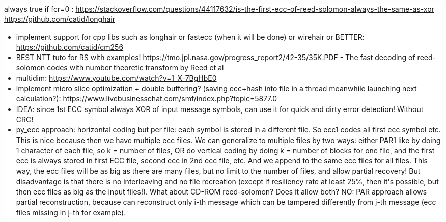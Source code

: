 always true if fcr=0 : https://stackoverflow.com/questions/44117632/is-the-first-ecc-of-reed-solomon-always-the-same-as-xor
https://github.com/catid/longhair
* implement support for cpp libs such as longhair or fastecc (when it will be done) or wirehair or BETTER: https://github.com/catid/cm256
* BEST NTT tuto for RS with examples!
https://tmo.jpl.nasa.gov/progress_report2/42-35/35K.PDF - The fast decoding of reed-solomon codes with number theoretic transform by Reed et al
* multidim: https://www.youtube.com/watch?v=1_X-7BgHbE0
* implement micro slice optimization + double buffering? (saving ecc+hash into file in a thread meanwhile launching next calculation?): https://www.livebusinesschat.com/smf/index.php?topic=5877.0
* IDEA: since 1st ECC symbol always XOR of input message symbols, can use it for quick and dirty error detection! Without CRC!
* py_ecc approach: horizontal coding but per file: each symbol is stored in a different file. So ecc1 codes all first ecc symbol etc. This is nice because then we have multiple ecc files. We can generalize to multiple files by two ways: either PAR1 like by doing 1 character of each file, so k = number of files, OR do vertical coding by doing k = number of blocks for one file, and the first ecc is always stored in first ECC file, second ecc in 2nd ecc file, etc. And we append to the same ecc files for all files. This way, the ecc files will be as big as there are many files, but no limit to the number of files, and allow partial recovery! But disadvantage is that there is no interleaving and no file recreation (except if resiliency rate at least 25%, then it's possible, but then ecc files as big as the input files!). What about CD-ROM reed-solomon? Does it allow both?
NO: PAR approach allows partial reconstruction, because can reconstruct only i-th message which can be tampered differently from j-th message (ecc files missing in j-th for example).
